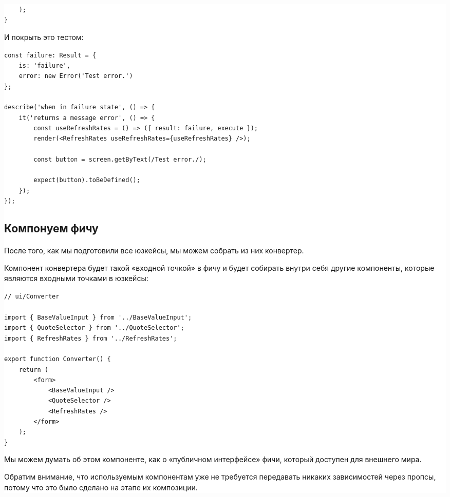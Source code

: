 ```tsx
	);
}
```

И покрыть это тестом:

```tsx
const failure: Result = {
	is: 'failure',
	error: new Error('Test error.')
};

describe('when in failure state', () => {
	it('returns a message error', () => {
		const useRefreshRates = () => ({ result: failure, execute });
		render(<RefreshRates useRefreshRates={useRefreshRates} />);

		const button = screen.getByText(/Test error./);

		expect(button).toBeDefined();
	});
});
```

## Компонуем фичу

После того, как мы подготовили все юзкейсы, мы можем собрать из них конвертер.

Компонент конвертера будет такой «входной точкой» в фичу и будет собирать внутри себя другие компоненты, которые являются входными точками в юзкейсы:

```tsx
// ui/Converter

import { BaseValueInput } from '../BaseValueInput';
import { QuoteSelector } from '../QuoteSelector';
import { RefreshRates } from '../RefreshRates';

export function Converter() {
	return (
		<form>
			<BaseValueInput />
			<QuoteSelector />
			<RefreshRates />
		</form>
	);
}
```

Мы можем думать об этом компоненте, как о «публичном интерфейсе» фичи, который доступен для внешнего мира.

Обратим внимание, что используемым компонентам уже не требуется передавать никаких зависимостей через пропсы, потому что это было сделано на этапе их композиции.
